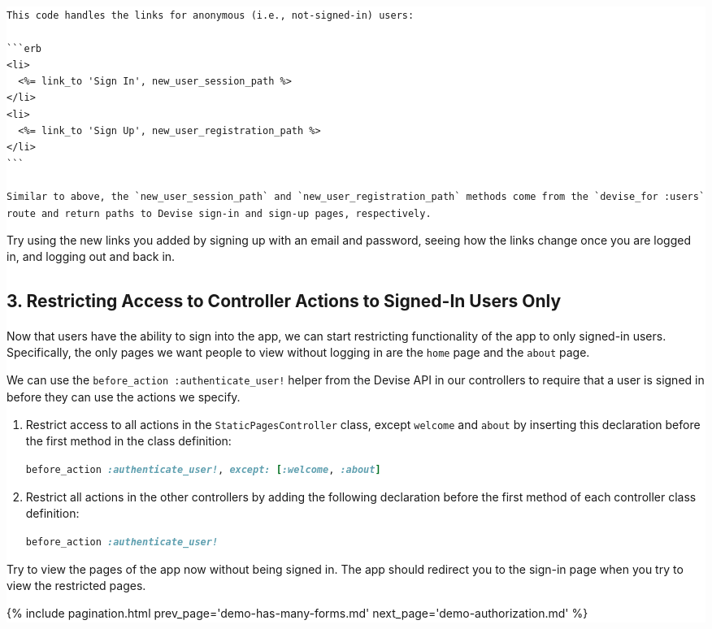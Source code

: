     This code handles the links for anonymous (i.e., not-signed-in) users:

    ```erb
    <li>
      <%= link_to 'Sign In', new_user_session_path %>
    </li>
    <li>
      <%= link_to 'Sign Up', new_user_registration_path %>
    </li>
    ```

    Similar to above, the `new_user_session_path` and `new_user_registration_path` methods come from the `devise_for :users` route and return paths to Devise sign-in and sign-up pages, respectively.

Try using the new links you added by signing up with an email and password, seeing how the links change once you are logged in, and logging out and back in.

## 3. Restricting Access to Controller Actions to Signed-In Users Only

Now that users have the ability to sign into the app, we can start restricting functionality of the app to only signed-in users. Specifically, the only pages we want people to view without logging in are the `home` page and the `about` page.

We can use the `before_action :authenticate_user!` helper from the Devise API in our controllers to require that a user is signed in before they can use the actions we specify.

1. Restrict access to all actions in the `StaticPagesController` class, except `welcome` and `about` by inserting this declaration before the first method in the class definition:

    ```ruby
    before_action :authenticate_user!, except: [:welcome, :about]
    ```

1. Restrict all actions in the other controllers by adding the following declaration before the first method of each controller class definition:

    ```ruby
    before_action :authenticate_user!
    ```

Try to view the pages of the app now without being signed in. The app should redirect you to the sign-in page when you try to view the restricted pages.

{% include pagination.html prev_page='demo-has-many-forms.md' next_page='demo-authorization.md' %}
